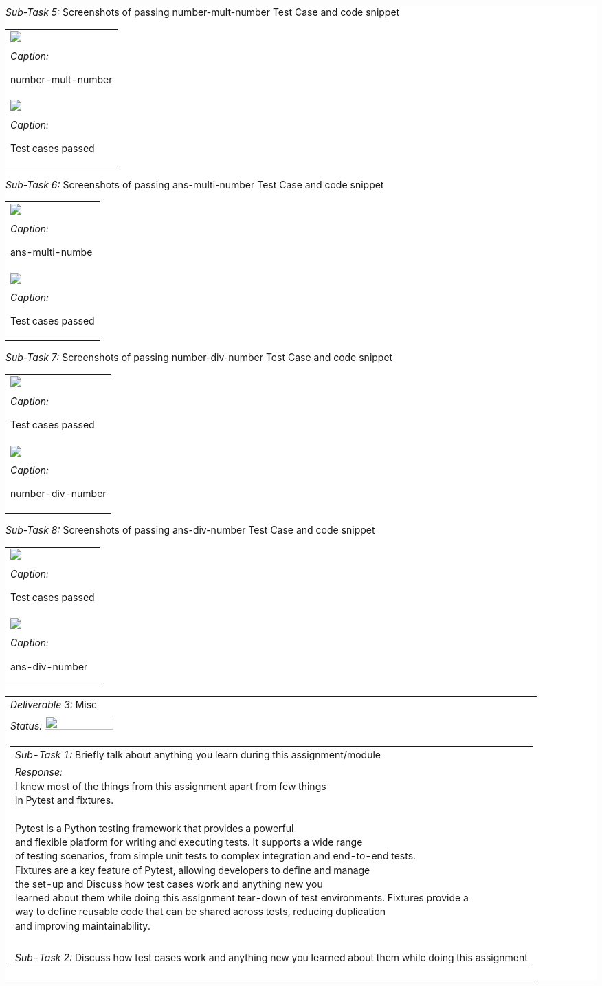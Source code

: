 </table></td></tr>
<tr><td> <em>Sub-Task 5: </em> Screenshots of passing number-mult-number Test Case and code snippet</td></tr>
<tr><td><table><tr><td><img width="768px" src="https://user-images.githubusercontent.com/123420429/221741045-5d574f44-13a3-461c-b87f-18ae8f91f126.PNG"/></td></tr>
<tr><td> <em>Caption:</em> <p> number-mult-number<br></p>
</td></tr>
<tr><td><img width="768px" src="https://user-images.githubusercontent.com/123420429/221741357-fde1012c-63f4-4784-8c5b-afdf2dcad720.PNG"/></td></tr>
<tr><td> <em>Caption:</em> <p>Test cases passed<br></p>
</td></tr>
</table></td></tr>
<tr><td> <em>Sub-Task 6: </em> Screenshots of passing ans-multi-number Test Case and code snippet</td></tr>
<tr><td><table><tr><td><img width="768px" src="https://user-images.githubusercontent.com/123420429/221741040-fec64f20-1643-4884-8284-9aba1dd7c926.PNG"/></td></tr>
<tr><td> <em>Caption:</em> <p> ans-multi-numbe<br></p>
</td></tr>
<tr><td><img width="768px" src="https://user-images.githubusercontent.com/123420429/221741357-fde1012c-63f4-4784-8c5b-afdf2dcad720.PNG"/></td></tr>
<tr><td> <em>Caption:</em> <p>Test cases passed<br></p>
</td></tr>
</table></td></tr>
<tr><td> <em>Sub-Task 7: </em> Screenshots of passing number-div-number Test Case and code snippet</td></tr>
<tr><td><table><tr><td><img width="768px" src="https://user-images.githubusercontent.com/123420429/221741357-fde1012c-63f4-4784-8c5b-afdf2dcad720.PNG"/></td></tr>
<tr><td> <em>Caption:</em> <p>Test cases passed<br></p>
</td></tr>
<tr><td><img width="768px" src="https://user-images.githubusercontent.com/123420429/221741044-7d38e528-226b-4fbf-b2a1-fec550927b6b.PNG"/></td></tr>
<tr><td> <em>Caption:</em> <p>number-div-number<br></p>
</td></tr>
</table></td></tr>
<tr><td> <em>Sub-Task 8: </em> Screenshots of passing ans-div-number Test Case and code snippet</td></tr>
<tr><td><table><tr><td><img width="768px" src="https://user-images.githubusercontent.com/123420429/221741357-fde1012c-63f4-4784-8c5b-afdf2dcad720.PNG"/></td></tr>
<tr><td> <em>Caption:</em> <p>Test cases passed<br></p>
</td></tr>
<tr><td><img width="768px" src="https://user-images.githubusercontent.com/123420429/221741039-40b73afd-7e71-4349-abce-ba921f275985.PNG"/></td></tr>
<tr><td> <em>Caption:</em> <p>ans-div-number<br></p>
</td></tr>
</table></td></tr>
</table></td></tr>
<table><tr><td> <em>Deliverable 3: </em> Misc </td></tr><tr><td><em>Status: </em> <img width="100" height="20" src="https://user-images.githubusercontent.com/54863474/211707773-e6aef7cb-d5b2-4053-bbb1-b09fc609041e.png"></td></tr>
<tr><td><table><tr><td> <em>Sub-Task 1: </em> Briefly talk about anything you learn during this assignment/module</td></tr>
<tr><td> <em>Response:</em> <div>I knew most of the things from this assignment apart from few things<br>in Pytest and fixtures.<br><br></div><div>Pytest is a Python testing framework that provides a powerful<br>and flexible platform for writing and executing tests. It supports a wide range<br>of testing scenarios, from simple unit tests to complex integration and end-to-end tests.<br>Fixtures are a key feature of Pytest, allowing developers to define and manage<br>the set-up and<span style="letter-spacing: 0.09996px;">&nbsp;Discuss how test cases work and anything new you<br>learned about them while doing this assignment</span>&nbsp;tear-down of test environments. Fixtures provide a<br>way to define reusable code that can be shared across tests, reducing duplication<br>and improving maintainability.</div><br></td></tr>
<tr><td> <em>Sub-Task 2: </em> Discuss how test cases work and anything new you learned about them while doing this assignment</td></tr>